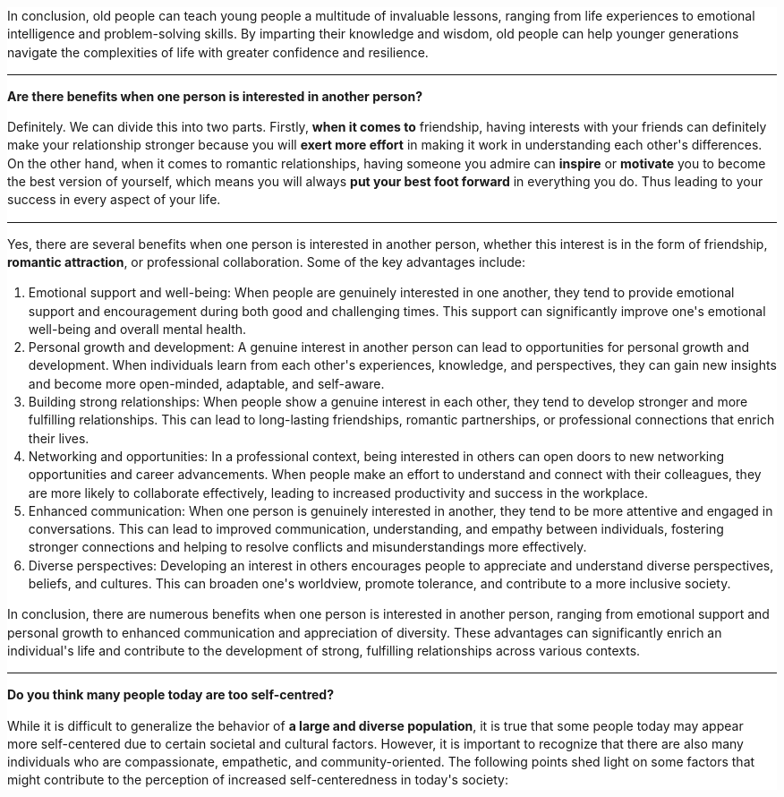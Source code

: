 In conclusion, old people can teach young people a multitude of invaluable lessons, ranging from life experiences to emotional intelligence and problem-solving skills. By imparting their knowledge and wisdom, old people can help younger generations navigate the complexities of life with greater confidence and resilience.

---

**Are there benefits when one person is interested in another person?**



Definitely. We can divide this into two parts. Firstly, **when it comes to** friendship, having interests with your friends can definitely make your relationship stronger because you will **exert more effort** in making it work in understanding each other's differences. On the other hand, when it comes to romantic relationships, having someone you admire can **inspire** or **motivate** you to become the best version of yourself, which means you will always **put your best foot forward** in everything you do. Thus leading to your success in every aspect of your life. 

---

Yes, there are several benefits when one person is interested in another person, whether this interest is in the form of friendship, **romantic attraction**, or professional collaboration. Some of the key advantages include:

1. Emotional support and well-being: When people are genuinely interested in one another, they tend to provide emotional support and encouragement during both good and challenging times. This support can significantly improve one's emotional well-being and overall mental health.
2. Personal growth and development: A genuine interest in another person can lead to opportunities for personal growth and development. When individuals learn from each other's experiences, knowledge, and perspectives, they can gain new insights and become more open-minded, adaptable, and self-aware.
3. Building strong relationships: When people show a genuine interest in each other, they tend to develop stronger and more fulfilling relationships. This can lead to long-lasting friendships, romantic partnerships, or professional connections that enrich their lives.
4. Networking and opportunities: In a professional context, being interested in others can open doors to new networking opportunities and career advancements. When people make an effort to understand and connect with their colleagues, they are more likely to collaborate effectively, leading to increased productivity and success in the workplace.
5. Enhanced communication: When one person is genuinely interested in another, they tend to be more attentive and engaged in conversations. This can lead to improved communication, understanding, and empathy between individuals, fostering stronger connections and helping to resolve conflicts and misunderstandings more effectively.
6. Diverse perspectives: Developing an interest in others encourages people to appreciate and understand diverse perspectives, beliefs, and cultures. This can broaden one's worldview, promote tolerance, and contribute to a more inclusive society.

In conclusion, there are numerous benefits when one person is interested in another person, ranging from emotional support and personal growth to enhanced communication and appreciation of diversity. These advantages can significantly enrich an individual's life and contribute to the development of strong, fulfilling relationships across various contexts.

---

**Do you think many people today are too self-centred?**

While it is difficult to generalize the behavior of **a large and diverse population**, it is true that some people today may appear more self-centered due to certain societal and cultural factors. However, it is important to recognize that there are also many individuals who are compassionate, empathetic, and community-oriented. The following points shed light on some factors that might contribute to the perception of increased self-centeredness in today's society:
